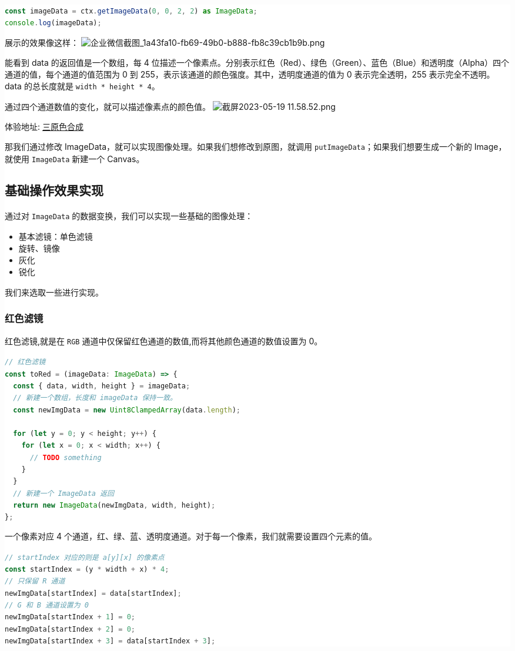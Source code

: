 ```js
const imageData = ctx.getImageData(0, 0, 2, 2) as ImageData;
console.log(imageData);
```

展示的效果像这样： ![企业微信截图_1a43fa10-fb69-49b0-b888-fb8c39cb1b9b.png](https://p3-juejin.byteimg.com/tos-cn-i-k3u1fbpfcp/54dbf8a5dc344e26a6c9be61604ad7e1~tplv-k3u1fbpfcp-watermark.image?)

能看到 data 的返回值是一个数组，每 4 位描述一个像素点。分别表示红色（Red）、绿色（Green）、蓝色（Blue）和透明度（Alpha）四个通道的值，每个通道的值范围为 0 到 255，表示该通道的颜色强度。其中，透明度通道的值为 0 表示完全透明，255 表示完全不透明。 data 的总长度就是 `width * height * 4`。

通过四个通道数值的变化，就可以描述像素点的颜色值。 ![截屏2023-05-19 11.58.52.png](https://p1-juejin.byteimg.com/tos-cn-i-k3u1fbpfcp/044c417bbdb84e64a7457fb0bf862155~tplv-k3u1fbpfcp-watermark.image?)

体验地址: [三原色合成](https://mamumu123.github.io/img-generate/red)

那我们通过修改 ImageData，就可以实现图像处理。如果我们想修改到原图，就调用 `putImageData`；如果我们想要生成一个新的 Image，就使用 `ImageData` 新建一个 Canvas。

## 基础操作效果实现

通过对 `ImageData` 的数据变换，我们可以实现一些基础的图像处理：

- 基本滤镜：单色滤镜
- 旋转、镜像
- 灰化
- 锐化

我们来选取一些进行实现。

### 红色滤镜

红色滤镜,就是在 `RGB` 通道中仅保留红色通道的数值,而将其他颜色通道的数值设置为 0。

```ts
// 红色滤镜
const toRed = (imageData: ImageData) => {
  const { data, width, height } = imageData;
  // 新建一个数组，长度和 imageData 保持一致。
  const newImgData = new Uint8ClampedArray(data.length);

  for (let y = 0; y < height; y++) {
    for (let x = 0; x < width; x++) {
      // TODO something
    }
  }
  // 新建一个 ImageData 返回
  return new ImageData(newImgData, width, height);
};
```

一个像素对应 4 个通道，红、绿、蓝、透明度通道。对于每一个像素，我们就需要设置四个元素的值。

```js
// startIndex 对应的则是 a[y][x] 的像素点
const startIndex = (y * width + x) * 4;
// 只保留 R 通道
newImgData[startIndex] = data[startIndex];
// G 和 B 通道设置为 0
newImgData[startIndex + 1] = 0;
newImgData[startIndex + 2] = 0;
newImgData[startIndex + 3] = data[startIndex + 3];
```
